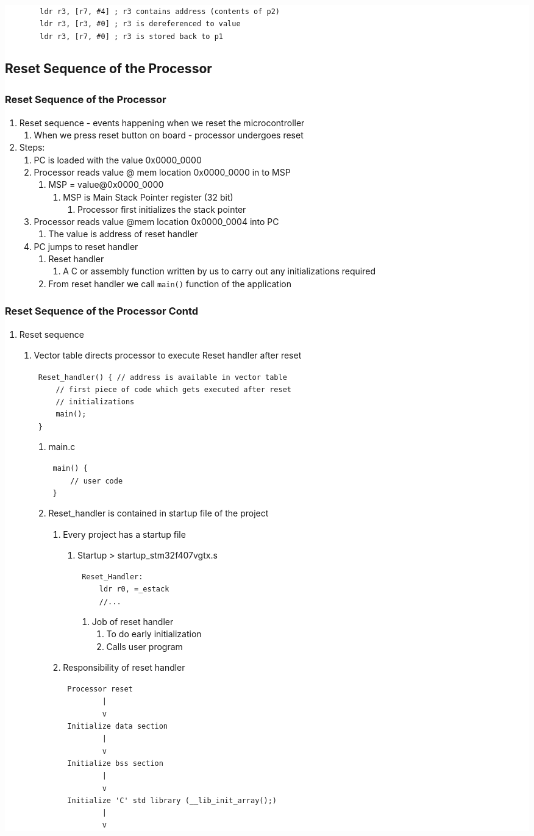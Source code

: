 			ldr r3, [r7, #4] ; r3 contains address (contents of p2)
			ldr r3, [r3, #0] ; r3 is dereferenced to value
			ldr r3, [r7, #0] ; r3 is stored back to p1

## Reset Sequence of the Processor ##
### Reset Sequence of the Processor ###
1. Reset sequence - events happening when we reset the microcontroller
	1. When we press reset button on board - processor undergoes reset
2. Steps:
	1. PC is loaded with the value 0x0000_0000
	2. Processor reads value @ mem location 0x0000_0000 in to MSP
		1. MSP = value@0x0000_0000
			1. MSP is Main Stack Pointer register (32 bit)
				1. Processor first initializes the stack pointer
	3. Processor reads value @mem location 0x0000_0004 into PC
		1. The value is address of reset handler
	4. PC jumps to reset handler
		1. Reset handler
			1. A C or assembly function written by us to carry out any initializations required
		2. From reset handler we call `main()` function of the application

### Reset Sequence of the Processor Contd ###
1. Reset sequence
	1. Vector table directs processor to execute Reset handler after reset

			Reset_handler() { // address is available in vector table
				// first piece of code which gets executed after reset
				// initializations
				main();
			}
			
		1. main.c

				main() {
					// user code
				}
				
		2. Reset_handler is contained in startup file of the project
			1. Every project has a startup file
				1. Startup > startup_stm32f407vgtx.s

						Reset_Handler:
							ldr r0, =_estack
							//...
							
					1. Job of reset handler
						1. To do early initialization
						2. Calls user program
			2. Responsibility of reset handler

					Processor reset
							|
							v
					Initialize data section
							|
							v
					Initialize bss section
							|
							v
					Initialize 'C' std library (__lib_init_array();)
							|
							v